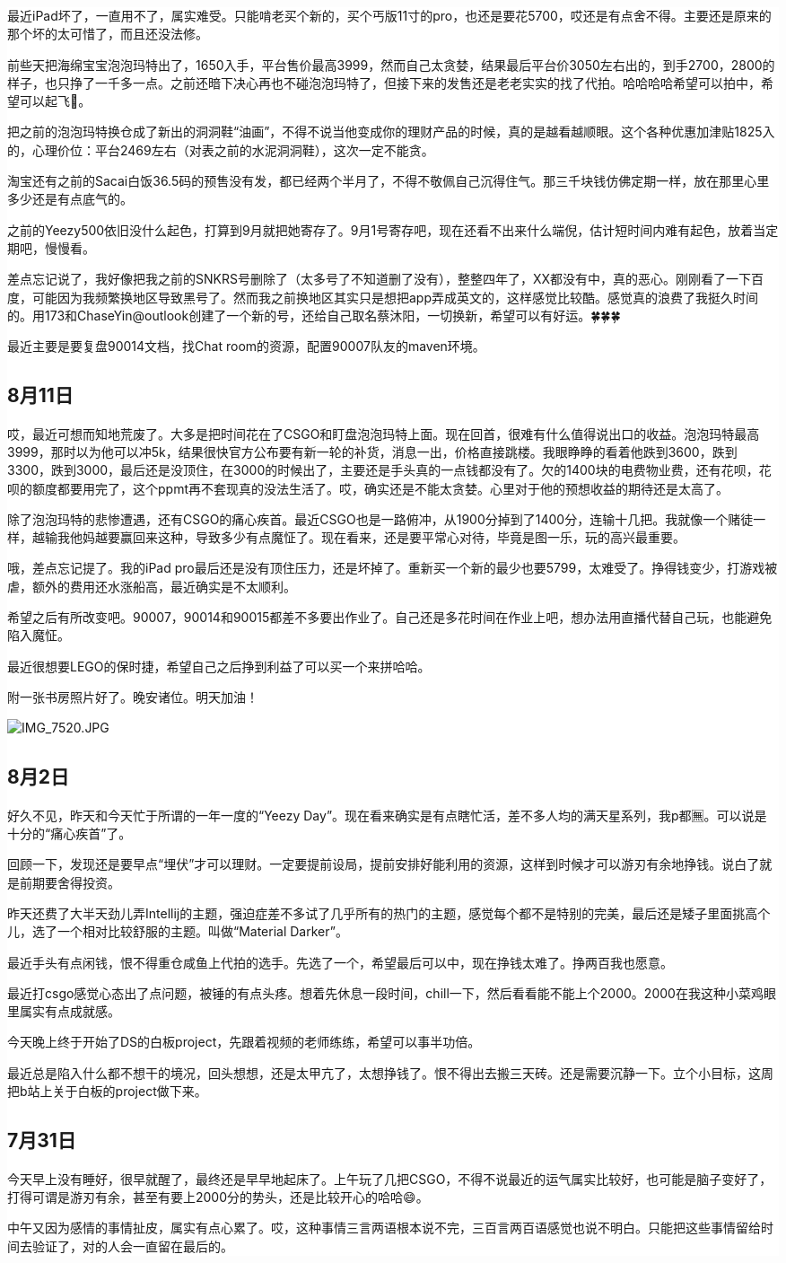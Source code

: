 最近iPad坏了，一直用不了，属实难受。只能啃老买个新的，买个丐版11寸的pro，也还是要花5700，哎还是有点舍不得。主要还是原来的那个坏的太可惜了，而且还没法修。

前些天把海绵宝宝泡泡玛特出了，1650入手，平台售价最高3999，然而自己太贪婪，结果最后平台价3050左右出的，到手2700，2800的样子，也只挣了一千多一点。之前还暗下决心再也不碰泡泡玛特了，但接下来的发售还是老老实实的找了代拍。哈哈哈哈希望可以拍中，希望可以起飞🛫️。

把之前的泡泡玛特换仓成了新出的洞洞鞋“油画”，不得不说当他变成你的理财产品的时候，真的是越看越顺眼。这个各种优惠加津贴1825入的，心理价位：平台2469左右（对表之前的水泥洞洞鞋），这次一定不能贪。

淘宝还有之前的Sacai白饭36.5码的预售没有发，都已经两个半月了，不得不敬佩自己沉得住气。那三千块钱仿佛定期一样，放在那里心里多少还是有点底气的。

之前的Yeezy500依旧没什么起色，打算到9月就把她寄存了。9月1号寄存吧，现在还看不出来什么端倪，估计短时间内难有起色，放着当定期吧，慢慢看。

差点忘记说了，我好像把我之前的SNKRS号删除了（太多号了不知道删了没有），整整四年了，XX都没有中，真的恶心。刚刚看了一下百度，可能因为我频繁换地区导致黑号了。然而我之前换地区其实只是想把app弄成英文的，这样感觉比较酷。感觉真的浪费了我挺久时间的。用173和ChaseYin@outlook创建了一个新的号，还给自己取名蔡沐阳，一切换新，希望可以有好运。🍀🍀🍀

最近主要是要复盘90014文档，找Chat room的资源，配置90007队友的maven环境。


## 8月11日
哎，最近可想而知地荒废了。大多是把时间花在了CSGO和盯盘泡泡玛特上面。现在回首，很难有什么值得说出口的收益。泡泡玛特最高3999，那时以为他可以冲5k，结果很快官方公布要有新一轮的补货，消息一出，价格直接跳楼。我眼睁睁的看着他跌到3600，跌到3300，跌到3000，最后还是没顶住，在3000的时候出了，主要还是手头真的一点钱都没有了。欠的1400块的电费物业费，还有花呗，花呗的额度都要用完了，这个ppmt再不套现真的没法生活了。哎，确实还是不能太贪婪。心里对于他的预想收益的期待还是太高了。

除了泡泡玛特的悲惨遭遇，还有CSGO的痛心疾首。最近CSGO也是一路俯冲，从1900分掉到了1400分，连输十几把。我就像一个赌徒一样，越输我他妈越要赢回来这种，导致多少有点魔怔了。现在看来，还是要平常心对待，毕竟是图一乐，玩的高兴最重要。

哦，差点忘记提了。我的iPad pro最后还是没有顶住压力，还是坏掉了。重新买一个新的最少也要5799，太难受了。挣得钱变少，打游戏被虐，额外的费用还水涨船高，最近确实是不太顺利。

希望之后有所改变吧。90007，90014和90015都差不多要出作业了。自己还是多花时间在作业上吧，想办法用直播代替自己玩，也能避免陷入魔怔。

最近很想要LEGO的保时捷，希望自己之后挣到利益了可以买一个来拼哈哈。

附一张书房照片好了。晚安诸位。明天加油！

![IMG_7520.JPG](https://i.loli.net/2021/08/11/5cNerM2iQq7sFHf.jpg)



## 8月2日
好久不见，昨天和今天忙于所谓的一年一度的“Yeezy Day”。现在看来确实是有点瞎忙活，差不多人均的满天星系列，我p都🈚️。可以说是十分的“痛心疾首”了。

回顾一下，发现还是要早点“埋伏”才可以理财。一定要提前设局，提前安排好能利用的资源，这样到时候才可以游刃有余地挣钱。说白了就是前期要舍得投资。

昨天还费了大半天劲儿弄Intellij的主题，强迫症差不多试了几乎所有的热门的主题，感觉每个都不是特别的完美，最后还是矮子里面挑高个儿，选了一个相对比较舒服的主题。叫做“Material Darker”。

最近手头有点闲钱，恨不得重仓咸鱼上代拍的选手。先选了一个，希望最后可以中，现在挣钱太难了。挣两百我也愿意。

最近打csgo感觉心态出了点问题，被锤的有点头疼。想着先休息一段时间，chill一下，然后看看能不能上个2000。2000在我这种小菜鸡眼里属实有点成就感。

今天晚上终于开始了DS的白板project，先跟着视频的老师练练，希望可以事半功倍。

最近总是陷入什么都不想干的境况，回头想想，还是太甲亢了，太想挣钱了。恨不得出去搬三天砖。还是需要沉静一下。立个小目标，这周把b站上关于白板的project做下来。

## 7月31日
今天早上没有睡好，很早就醒了，最终还是早早地起床了。上午玩了几把CSGO，不得不说最近的运气属实比较好，也可能是脑子变好了，打得可谓是游刃有余，甚至有要上2000分的势头，还是比较开心的哈哈😄。

中午又因为感情的事情扯皮，属实有点心累了。哎，这种事情三言两语根本说不完，三百言两百语感觉也说不明白。只能把这些事情留给时间去验证了，对的人会一直留在最后的。
